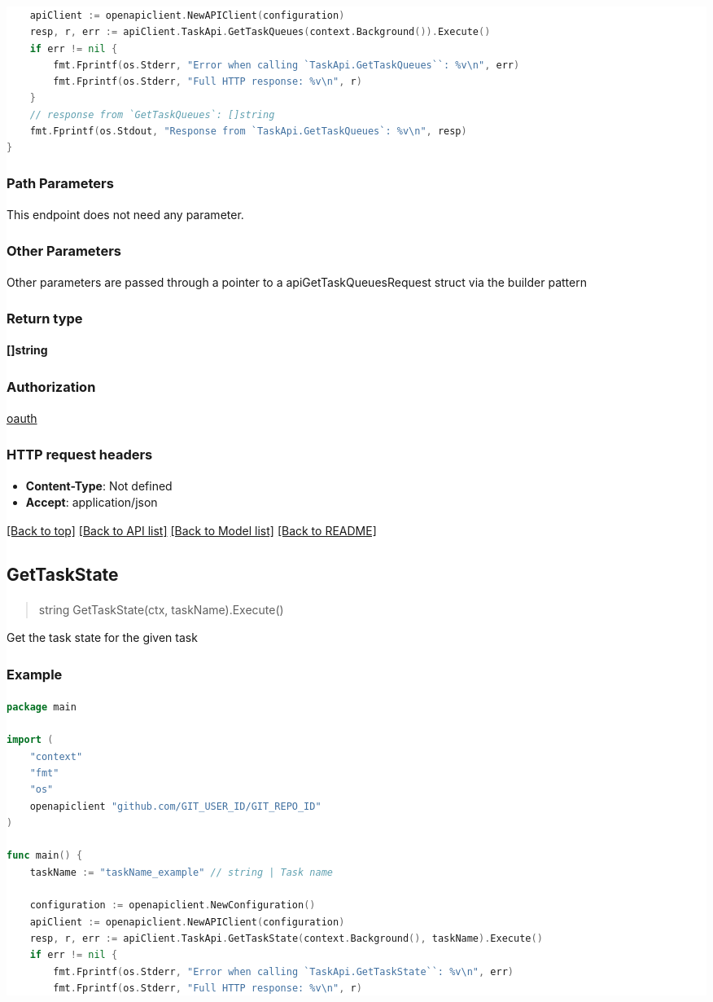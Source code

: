 ```go
    apiClient := openapiclient.NewAPIClient(configuration)
    resp, r, err := apiClient.TaskApi.GetTaskQueues(context.Background()).Execute()
    if err != nil {
        fmt.Fprintf(os.Stderr, "Error when calling `TaskApi.GetTaskQueues``: %v\n", err)
        fmt.Fprintf(os.Stderr, "Full HTTP response: %v\n", r)
    }
    // response from `GetTaskQueues`: []string
    fmt.Fprintf(os.Stdout, "Response from `TaskApi.GetTaskQueues`: %v\n", resp)
}
```

### Path Parameters

This endpoint does not need any parameter.

### Other Parameters

Other parameters are passed through a pointer to a apiGetTaskQueuesRequest struct via the builder pattern


### Return type

**[]string**

### Authorization

[oauth](../README.md#oauth)

### HTTP request headers

- **Content-Type**: Not defined
- **Accept**: application/json

[[Back to top]](#) [[Back to API list]](../README.md#documentation-for-api-endpoints)
[[Back to Model list]](../README.md#documentation-for-models)
[[Back to README]](../README.md)


## GetTaskState

> string GetTaskState(ctx, taskName).Execute()

Get the task state for the given task

### Example

```go
package main

import (
    "context"
    "fmt"
    "os"
    openapiclient "github.com/GIT_USER_ID/GIT_REPO_ID"
)

func main() {
    taskName := "taskName_example" // string | Task name

    configuration := openapiclient.NewConfiguration()
    apiClient := openapiclient.NewAPIClient(configuration)
    resp, r, err := apiClient.TaskApi.GetTaskState(context.Background(), taskName).Execute()
    if err != nil {
        fmt.Fprintf(os.Stderr, "Error when calling `TaskApi.GetTaskState``: %v\n", err)
        fmt.Fprintf(os.Stderr, "Full HTTP response: %v\n", r)
```